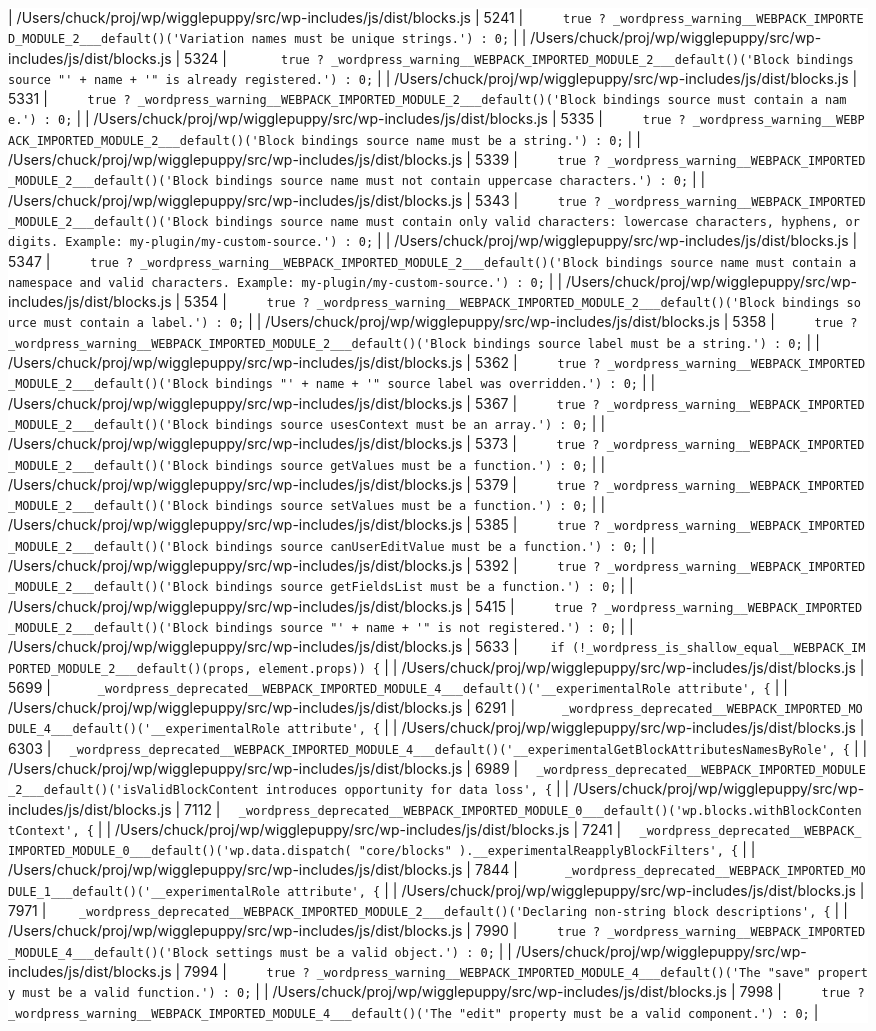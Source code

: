 | /Users/chuck/proj/wp/wigglepuppy/src/wp-includes/js/dist/blocks.js | 5241 | `     true ? _wordpress_warning__WEBPACK_IMPORTED_MODULE_2___default()('Variation names must be unique strings.') : 0;` |
| /Users/chuck/proj/wp/wigglepuppy/src/wp-includes/js/dist/blocks.js | 5324 | `       true ? _wordpress_warning__WEBPACK_IMPORTED_MODULE_2___default()('Block bindings source "' + name + '" is already registered.') : 0;` |
| /Users/chuck/proj/wp/wigglepuppy/src/wp-includes/js/dist/blocks.js | 5331 | `     true ? _wordpress_warning__WEBPACK_IMPORTED_MODULE_2___default()('Block bindings source must contain a name.') : 0;` |
| /Users/chuck/proj/wp/wigglepuppy/src/wp-includes/js/dist/blocks.js | 5335 | `     true ? _wordpress_warning__WEBPACK_IMPORTED_MODULE_2___default()('Block bindings source name must be a string.') : 0;` |
| /Users/chuck/proj/wp/wigglepuppy/src/wp-includes/js/dist/blocks.js | 5339 | `     true ? _wordpress_warning__WEBPACK_IMPORTED_MODULE_2___default()('Block bindings source name must not contain uppercase characters.') : 0;` |
| /Users/chuck/proj/wp/wigglepuppy/src/wp-includes/js/dist/blocks.js | 5343 | `     true ? _wordpress_warning__WEBPACK_IMPORTED_MODULE_2___default()('Block bindings source name must contain only valid characters: lowercase characters, hyphens, or digits. Example: my-plugin/my-custom-source.') : 0;` |
| /Users/chuck/proj/wp/wigglepuppy/src/wp-includes/js/dist/blocks.js | 5347 | `     true ? _wordpress_warning__WEBPACK_IMPORTED_MODULE_2___default()('Block bindings source name must contain a namespace and valid characters. Example: my-plugin/my-custom-source.') : 0;` |
| /Users/chuck/proj/wp/wigglepuppy/src/wp-includes/js/dist/blocks.js | 5354 | `     true ? _wordpress_warning__WEBPACK_IMPORTED_MODULE_2___default()('Block bindings source must contain a label.') : 0;` |
| /Users/chuck/proj/wp/wigglepuppy/src/wp-includes/js/dist/blocks.js | 5358 | `     true ? _wordpress_warning__WEBPACK_IMPORTED_MODULE_2___default()('Block bindings source label must be a string.') : 0;` |
| /Users/chuck/proj/wp/wigglepuppy/src/wp-includes/js/dist/blocks.js | 5362 | `     true ? _wordpress_warning__WEBPACK_IMPORTED_MODULE_2___default()('Block bindings "' + name + '" source label was overridden.') : 0;` |
| /Users/chuck/proj/wp/wigglepuppy/src/wp-includes/js/dist/blocks.js | 5367 | `     true ? _wordpress_warning__WEBPACK_IMPORTED_MODULE_2___default()('Block bindings source usesContext must be an array.') : 0;` |
| /Users/chuck/proj/wp/wigglepuppy/src/wp-includes/js/dist/blocks.js | 5373 | `     true ? _wordpress_warning__WEBPACK_IMPORTED_MODULE_2___default()('Block bindings source getValues must be a function.') : 0;` |
| /Users/chuck/proj/wp/wigglepuppy/src/wp-includes/js/dist/blocks.js | 5379 | `     true ? _wordpress_warning__WEBPACK_IMPORTED_MODULE_2___default()('Block bindings source setValues must be a function.') : 0;` |
| /Users/chuck/proj/wp/wigglepuppy/src/wp-includes/js/dist/blocks.js | 5385 | `     true ? _wordpress_warning__WEBPACK_IMPORTED_MODULE_2___default()('Block bindings source canUserEditValue must be a function.') : 0;` |
| /Users/chuck/proj/wp/wigglepuppy/src/wp-includes/js/dist/blocks.js | 5392 | `     true ? _wordpress_warning__WEBPACK_IMPORTED_MODULE_2___default()('Block bindings source getFieldsList must be a function.') : 0;` |
| /Users/chuck/proj/wp/wigglepuppy/src/wp-includes/js/dist/blocks.js | 5415 | `     true ? _wordpress_warning__WEBPACK_IMPORTED_MODULE_2___default()('Block bindings source "' + name + '" is not registered.') : 0;` |
| /Users/chuck/proj/wp/wigglepuppy/src/wp-includes/js/dist/blocks.js | 5633 | `    if (!_wordpress_is_shallow_equal__WEBPACK_IMPORTED_MODULE_2___default()(props, element.props)) {` |
| /Users/chuck/proj/wp/wigglepuppy/src/wp-includes/js/dist/blocks.js | 5699 | `      _wordpress_deprecated__WEBPACK_IMPORTED_MODULE_4___default()('__experimentalRole attribute', {` |
| /Users/chuck/proj/wp/wigglepuppy/src/wp-includes/js/dist/blocks.js | 6291 | `      _wordpress_deprecated__WEBPACK_IMPORTED_MODULE_4___default()('__experimentalRole attribute', {` |
| /Users/chuck/proj/wp/wigglepuppy/src/wp-includes/js/dist/blocks.js | 6303 | `  _wordpress_deprecated__WEBPACK_IMPORTED_MODULE_4___default()('__experimentalGetBlockAttributesNamesByRole', {` |
| /Users/chuck/proj/wp/wigglepuppy/src/wp-includes/js/dist/blocks.js | 6989 | `  _wordpress_deprecated__WEBPACK_IMPORTED_MODULE_2___default()('isValidBlockContent introduces opportunity for data loss', {` |
| /Users/chuck/proj/wp/wigglepuppy/src/wp-includes/js/dist/blocks.js | 7112 | `  _wordpress_deprecated__WEBPACK_IMPORTED_MODULE_0___default()('wp.blocks.withBlockContentContext', {` |
| /Users/chuck/proj/wp/wigglepuppy/src/wp-includes/js/dist/blocks.js | 7241 | `  _wordpress_deprecated__WEBPACK_IMPORTED_MODULE_0___default()('wp.data.dispatch( "core/blocks" ).__experimentalReapplyBlockFilters', {` |
| /Users/chuck/proj/wp/wigglepuppy/src/wp-includes/js/dist/blocks.js | 7844 | `      _wordpress_deprecated__WEBPACK_IMPORTED_MODULE_1___default()('__experimentalRole attribute', {` |
| /Users/chuck/proj/wp/wigglepuppy/src/wp-includes/js/dist/blocks.js | 7971 | `    _wordpress_deprecated__WEBPACK_IMPORTED_MODULE_2___default()('Declaring non-string block descriptions', {` |
| /Users/chuck/proj/wp/wigglepuppy/src/wp-includes/js/dist/blocks.js | 7990 | `     true ? _wordpress_warning__WEBPACK_IMPORTED_MODULE_4___default()('Block settings must be a valid object.') : 0;` |
| /Users/chuck/proj/wp/wigglepuppy/src/wp-includes/js/dist/blocks.js | 7994 | `     true ? _wordpress_warning__WEBPACK_IMPORTED_MODULE_4___default()('The "save" property must be a valid function.') : 0;` |
| /Users/chuck/proj/wp/wigglepuppy/src/wp-includes/js/dist/blocks.js | 7998 | `     true ? _wordpress_warning__WEBPACK_IMPORTED_MODULE_4___default()('The "edit" property must be a valid component.') : 0;` |